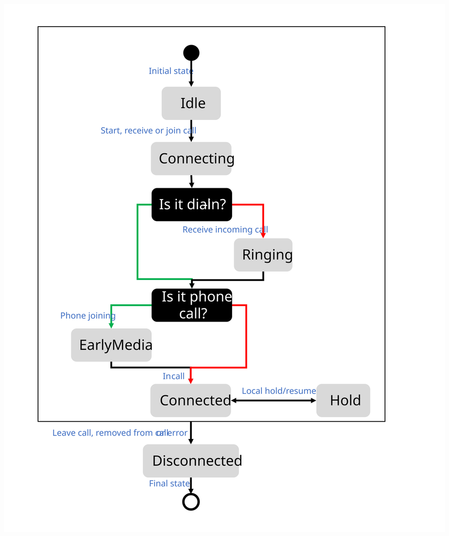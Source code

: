 ![Diagram of remote participant's call states for one-to-one or group calls.](../media/participants-call-states.svg)
